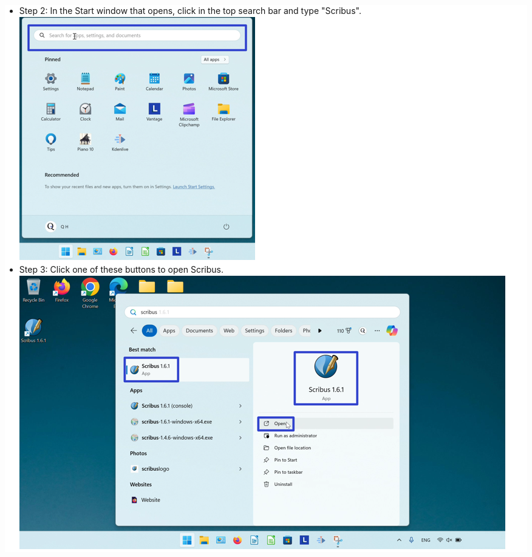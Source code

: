 * Step 2: In the Start window that opens, click in the top search bar and type "Scribus". <div class="stepimage">![A screenshot of the cursor clicking the search bar at the top of the Start window.](blogsearchbaredit.png "Search for 'Scribus' ")</div>
* Step 3: Click one of these buttons to open Scribus. <div class="stepimage">![A screenshot of the search results screen, with a blue rectangle surrounding the "Scribus App" and "Open" buttons.](blogscribussearchresultsedit.png "Click one of these buttons")</div>